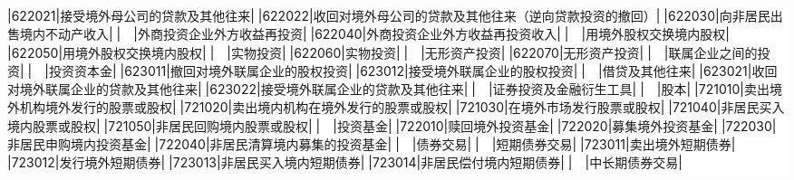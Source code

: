 |622021|接受境外母公司的贷款及其他往来|
|622022|收回对境外母公司的贷款及其他往来（逆向贷款投资的撤回）|
|622030|向非居民出售境内不动产收入|
|　|外商投资企业外方收益再投资|
|622040|外商投资企业外方收益再投资收入|
|　|用境外股权交换境内股权|
|622050|用境外股权交换境内股权|
|　|实物投资|
|622060|实物投资|
|　|无形资产投资|
|622070|无形资产投资|
|　|联属企业之间的投资|
|　|投资资本金|
|623011|撤回对境外联属企业的股权投资|
|623012|接受境外联属企业的股权投资|
|　|借贷及其他往来|
|623021|收回对境外联属企业的贷款及其他往来|
|623022|接受境外联属企业的贷款及其他往来|
|　|证券投资及金融衍生工具|
|　|股本|
|721010|卖出境外机构境外发行的股票或股权|
|721020|卖出境内机构在境外发行的股票或股权|
|721030|在境外市场发行股票或股权|
|721040|非居民买入境内股票或股权|
|721050|非居民回购境内股票或股权|
|　|投资基金|
|722010|赎回境外投资基金|
|722020|募集境外投资基金|
|722030|非居民申购境内投资基金|
|722040|非居民清算境内募集的投资基金|
|　|债券交易|
|　|短期债券交易|
|723011|卖出境外短期债券|
|723012|发行境外短期债券|
|723013|非居民买入境内短期债券|
|723014|非居民偿付境内短期债券|
|　|中长期债券交易|